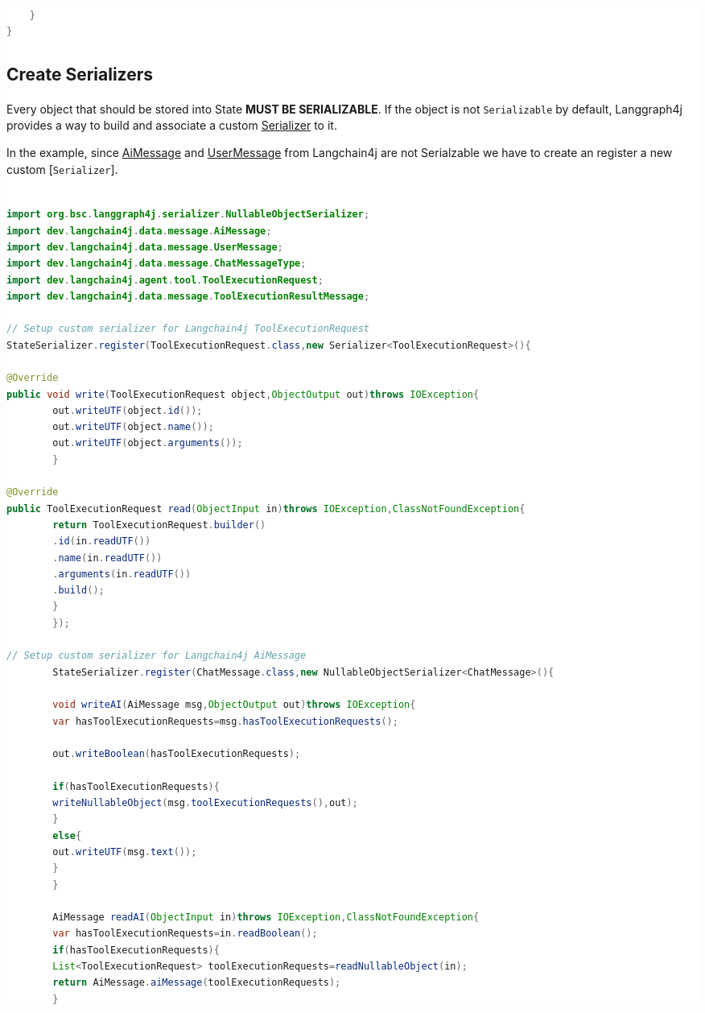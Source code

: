```java
    }
}
```

## Create Serializers

Every object that should be stored into State **MUST BE SERIALIZABLE**. If the object is not `Serializable` by default, Langgraph4j provides a way to build and associate a custom [Serializer] to it. 

In the example, since [AiMessage] and [UserMessage] from Langchain4j are not Serialzable we have to create an register a new custom [`Serializer`].

[Serializer]: https://bsorrentino.github.io/langgraph4j/apidocs/org/bsc/langgraph4j/serializer/Serializer.html
[AiMessage]: https://docs.langchain4j.dev/apidocs/dev/langchain4j/data/message/AiMessage.html
[UserMessage]: https://docs.langchain4j.dev/apidocs/dev/langchain4j/data/message/UserMessage.html

```java

import org.bsc.langgraph4j.serializer.NullableObjectSerializer;
import dev.langchain4j.data.message.AiMessage;
import dev.langchain4j.data.message.UserMessage;
import dev.langchain4j.data.message.ChatMessageType;
import dev.langchain4j.agent.tool.ToolExecutionRequest;
import dev.langchain4j.data.message.ToolExecutionResultMessage;

// Setup custom serializer for Langchain4j ToolExecutionRequest
StateSerializer.register(ToolExecutionRequest.class,new Serializer<ToolExecutionRequest>(){

@Override
public void write(ToolExecutionRequest object,ObjectOutput out)throws IOException{
        out.writeUTF(object.id());
        out.writeUTF(object.name());
        out.writeUTF(object.arguments());
        }

@Override
public ToolExecutionRequest read(ObjectInput in)throws IOException,ClassNotFoundException{
        return ToolExecutionRequest.builder()
        .id(in.readUTF())
        .name(in.readUTF())
        .arguments(in.readUTF())
        .build();
        }
        });

// Setup custom serializer for Langchain4j AiMessage
        StateSerializer.register(ChatMessage.class,new NullableObjectSerializer<ChatMessage>(){

        void writeAI(AiMessage msg,ObjectOutput out)throws IOException{
        var hasToolExecutionRequests=msg.hasToolExecutionRequests();

        out.writeBoolean(hasToolExecutionRequests);

        if(hasToolExecutionRequests){
        writeNullableObject(msg.toolExecutionRequests(),out);
        }
        else{
        out.writeUTF(msg.text());
        }
        }

        AiMessage readAI(ObjectInput in)throws IOException,ClassNotFoundException{
        var hasToolExecutionRequests=in.readBoolean();
        if(hasToolExecutionRequests){
        List<ToolExecutionRequest> toolExecutionRequests=readNullableObject(in);
        return AiMessage.aiMessage(toolExecutionRequests);
        }
```

[Channel]: https://bsorrentino.github.io/langgraph4j/apidocs/org/bsc/langgraph4j/state/Channel.html
[AgentState]: https://bsorrentino.github.io/langgraph4j/apidocs/org/bsc/langgraph4j/state/AgentState.html
[langchain4j]: https://docs.langchain4j.dev
[tools]: https://docs.langchain4j.dev/tutorials/tools
[chat modelCOnfig]: https://docs.langchain4j.dev/tutorials/chat-and-language-models
[tool calling]: https://docs.langchain4j.dev/tutorials/tools   